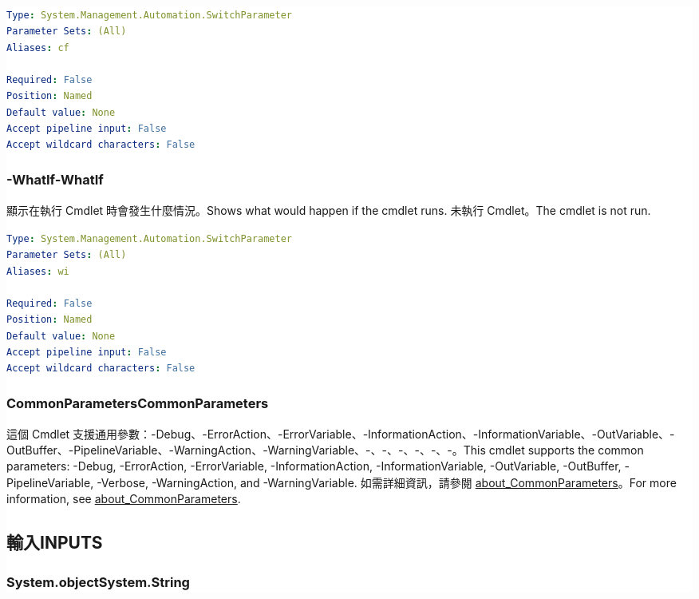```yaml
Type: System.Management.Automation.SwitchParameter
Parameter Sets: (All)
Aliases: cf

Required: False
Position: Named
Default value: None
Accept pipeline input: False
Accept wildcard characters: False
```

### <span data-ttu-id="f1edb-137">-WhatIf</span><span class="sxs-lookup"><span data-stu-id="f1edb-137">-WhatIf</span></span>
<span data-ttu-id="f1edb-138">顯示在執行 Cmdlet 時會發生什麼情況。</span><span class="sxs-lookup"><span data-stu-id="f1edb-138">Shows what would happen if the cmdlet runs.</span></span>
<span data-ttu-id="f1edb-139">未執行 Cmdlet。</span><span class="sxs-lookup"><span data-stu-id="f1edb-139">The cmdlet is not run.</span></span>

```yaml
Type: System.Management.Automation.SwitchParameter
Parameter Sets: (All)
Aliases: wi

Required: False
Position: Named
Default value: None
Accept pipeline input: False
Accept wildcard characters: False
```

### <span data-ttu-id="f1edb-140">CommonParameters</span><span class="sxs-lookup"><span data-stu-id="f1edb-140">CommonParameters</span></span>
<span data-ttu-id="f1edb-141">這個 Cmdlet 支援通用參數：-Debug、-ErrorAction、-ErrorVariable、-InformationAction、-InformationVariable、-OutVariable、-OutBuffer、-PipelineVariable、-WarningAction、-WarningVariable、-、-、-、-、-、-。</span><span class="sxs-lookup"><span data-stu-id="f1edb-141">This cmdlet supports the common parameters: -Debug, -ErrorAction, -ErrorVariable, -InformationAction, -InformationVariable, -OutVariable, -OutBuffer, -PipelineVariable, -Verbose, -WarningAction, and -WarningVariable.</span></span> <span data-ttu-id="f1edb-142">如需詳細資訊，請參閱 [about_CommonParameters](http://go.microsoft.com/fwlink/?LinkID=113216)。</span><span class="sxs-lookup"><span data-stu-id="f1edb-142">For more information, see [about_CommonParameters](http://go.microsoft.com/fwlink/?LinkID=113216).</span></span>

## <span data-ttu-id="f1edb-143">輸入</span><span class="sxs-lookup"><span data-stu-id="f1edb-143">INPUTS</span></span>

### <span data-ttu-id="f1edb-144">System.object</span><span class="sxs-lookup"><span data-stu-id="f1edb-144">System.String</span></span>
